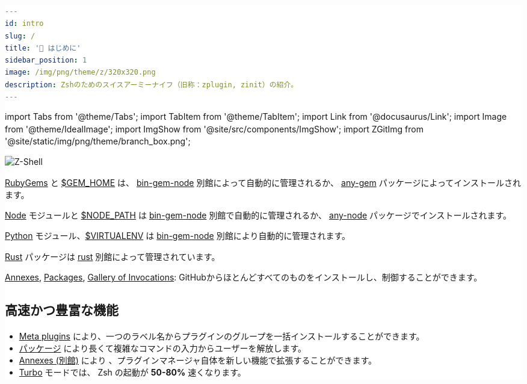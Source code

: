 ```yaml
---
id: intro
slug: /
title: '🎉 はじめに'
sidebar_position: 1
image: /img/png/theme/z/320x320.png
description: Zshのためのスイスアーミーナイフ（旧称：zplugin, zinit）の紹介。
---
```




import Tabs from '@theme/Tabs'; import TabItem from '@theme/TabItem'; import Link from '@docusaurus/Link'; import Image from '@theme/IdealImage'; import ImgShow from '@site/src/components/ImgShow'; import ZGitImg from '@site/static/img/png/theme/branch_box.png';

<Image alt="Z-Shell" width="100%" height="auto" img={ZGitImg} />

<Tabs>
  <TabItem value="gems" label="RubyGems">

[RubyGems](https://rubygems.org) と [$GEM_HOME](https://guides.rubygems.org/command-reference/#gem-environment) は、 [bin-gem-node](/ecosystem/annexes/bin-gem-node) 別館によって自動的に管理されるか、 [any-gem](https://github.com/z-shell/any-gem) パッケージによってインストールされます。

  </TabItem>
  <TabItem value="node" label="Node">

[Node](https://www.npmjs.com) モジュールと [$NODE_PATH](https://nodejs.org/api/modules.html#modules_loading_from_the_global_folders) は [bin-gem-node](/ecosystem/annexes/bin-gem-node) 別館で自動的に管理されるか、 [any-node](https://github.com/z-shell/any-node) パッケージでインストールされます。

  </TabItem>
  <TabItem value="pip" label="Python">

[Python](https://python.org) モジュール、[$VIRTUALENV](https://docs.python.org/3/tutorial/venv.html) は [bin-gem-node](/ecosystem/annexes/bin-gem-node) 別館により自動的に管理されます。

  </TabItem>
  <TabItem value="rust" label="Rust">

[Rust](https://crates.io) パッケージは [rust](/ecosystem/annexes/rust) 別館によって管理されています。

  </TabItem>
  <TabItem value="github" label="GitHub" default>

[Annexes](/ecosystem/category/-annexes), [Packages](/ecosystem/category/-packages), [Gallery of Invocations](/community/gallery/collection): GitHubからほとんどすべてのものをインストールし、制御することができます。

  </TabItem>
</Tabs>

## <i class="fa-solid fa-spinner fa-spin-pulse"></i> 高速かつ豊富な機能

- [Meta plugins][meta-plugins] により、一つのラベル名からプラグインのグループを一括インストールすることができます。
- [パッケージ](/ecosystem/category/-packages) により長くて複雑なコマンドの入力からユーザーを解放します。
- [Annexes (別館)](ecosystem/category/-annexes) により 、プラグインマネージャ自体を新しい機能で拡張することができます。</a>
- [Turbo][turbo-mode-zsh--53] モードでは、 Zsh の起動が **50-80%** 速くなります。


[commands]: /docs/guides/commands
[completions-management]: /docs/guides/commands#completions-management
[customizing-paths]: /docs/guides/customization#customizing-paths
[loading-and-unloading]: /docs/guides/commands#loading-and-unloading
[meta-plugins]: /search?q=meta+plugins
[移行]: /docs/getting_started/migration
[multiple-prompts]: /docs/guides/customization#multiple-prompts
[non-github-local-plugins]: /docs/guides/customization#non-github-local-plugins
[non-github-local-plugins]: /docs/guides/customization#non-github-local-plugins
[oh-my-zsh-prezto]: /docs/getting_started/overview#oh-my-zsh-prezto
[oh-my-zsh-prezto]: /docs/getting_started/overview#oh-my-zsh-prezto
[reports-and-statistics]: /docs/guides/commands#reports-and-statistics
[turbo-mode-zsh--53]: /docs/getting_started/overview#turbo-mode-zsh--53
[Docker プレイグラウンド]: https://github.com/z-shell/playground